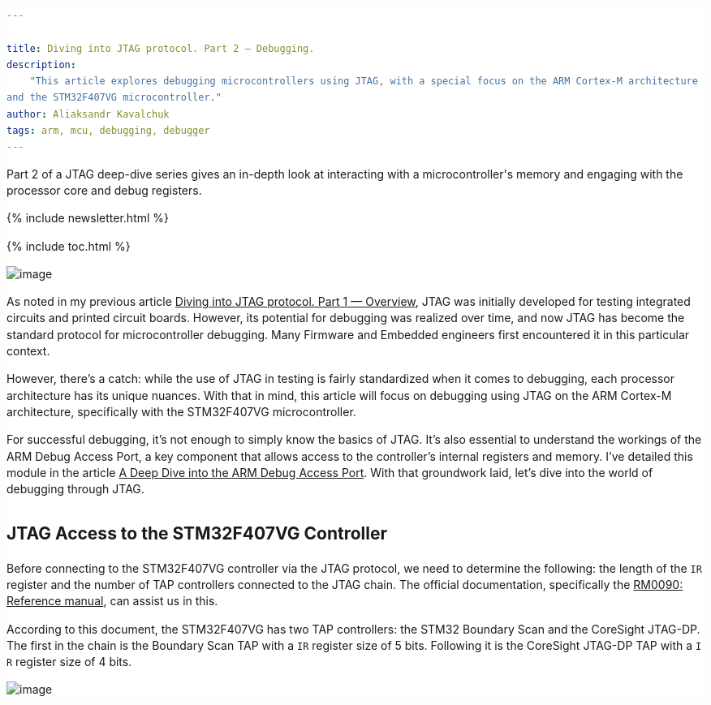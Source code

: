 ```yaml
---

title: Diving into JTAG protocol. Part 2 — Debugging.
description:
    "This article explores debugging microcontrollers using JTAG, with a special focus on the ARM Cortex-M architecture and the STM32F407VG microcontroller."
author: Aliaksandr Kavalchuk
tags: arm, mcu, debugging, debugger
---
```




Part 2 of a JTAG deep-dive series gives an in-depth look at interacting with a microcontroller's memory and engaging with the processor core and debug registers.



{% include newsletter.html %}

{% include toc.html %}

![image](https://github.com/memfault/interrupt/assets/33341738/8993d42a-f524-48b5-97bc-83f6c6f89db3)

As noted in my previous article [Diving into JTAG protocol. Part 1 — Overview](https://medium.com/@aliaksandr.kavalchuk/diving-into-jtag-protocol-part-1-overview-fbdc428d3a16), JTAG was initially developed for testing integrated circuits and printed circuit boards. However, its potential for debugging was realized over time, and now JTAG has become the standard protocol for microcontroller debugging. Many Firmware and Embedded engineers first encountered it in this particular context.

However, there’s a catch: while the use of JTAG in testing is fairly standardized when it comes to debugging, each processor architecture has its unique nuances. With that in mind, this article will focus on debugging using JTAG on the ARM Cortex-M architecture, specifically with the STM32F407VG microcontroller.

For successful debugging, it’s not enough to simply know the basics of JTAG. It’s also essential to understand the workings of the ARM Debug Access Port, a key component that allows access to the controller’s internal registers and memory. I’ve detailed this module in the article [A Deep Dive into the ARM Debug Access Port](https://piolabs.com/blog/engineering/diving-into-arm-debug-access-port.html). With that groundwork laid, let’s dive into the world of debugging through JTAG.

## JTAG Access to the STM32F407VG Controller
Before connecting to the STM32F407VG controller via the JTAG protocol, we need to determine the following: the length of the `IR` register and the number of TAP controllers connected to the JTAG chain. The official documentation, specifically the [RM0090: Reference manual](https://www.st.com/resource/en/reference_manual/rm0090-stm32f405415-stm32f407417-stm32f427437-and-stm32f429439-advanced-armbased-32bit-mcus-stmicroelectronics.pdf), can assist us in this.

According to this document, the STM32F407VG has two TAP controllers: the STM32 Boundary Scan and the CoreSight JTAG-DP. The first in the chain is the Boundary Scan TAP with a `IR` register size of 5 bits. Following it is the CoreSight JTAG-DP TAP with a `IR` register size of 4 bits.

![image](https://github.com/memfault/interrupt/assets/33341738/d4b2e524-1515-486f-b301-5e5adf3a07dd)
